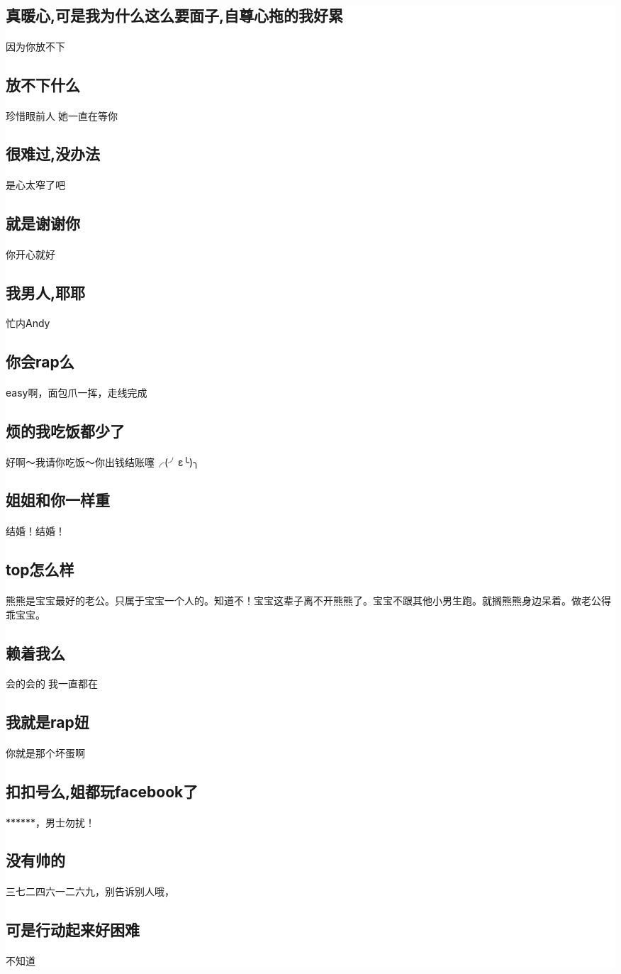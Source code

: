## 真暖心,可是我为什么这么要面子,自尊心拖的我好累
因为你放不下

## 放不下什么
珍惜眼前人 她一直在等你

## 很难过,没办法
是心太窄了吧

## 就是谢谢你
你开心就好

## 我男人,耶耶
忙内Andy

## 你会rap么
easy啊，面包爪一挥，走线完成

## 烦的我吃饭都少了
好啊～我请你吃饭～你出钱结账噻╭(╯ε╰)╮

## 姐姐和你一样重
结婚！结婚！

## top怎么样
熊熊是宝宝最好的老公。只属于宝宝一个人的。知道不！宝宝这辈子离不开熊熊了。宝宝不跟其他小男生跑。就搁熊熊身边呆着。做老公得乖宝宝。

## 赖着我么
会的会的 我一直都在

## 我就是rap妞
你就是那个坏蛋啊

## 扣扣号么,姐都玩facebook了
******，男士勿扰！

## 没有帅的
三七二四六一二六九，别告诉别人哦，

## 可是行动起来好困难
不知道
